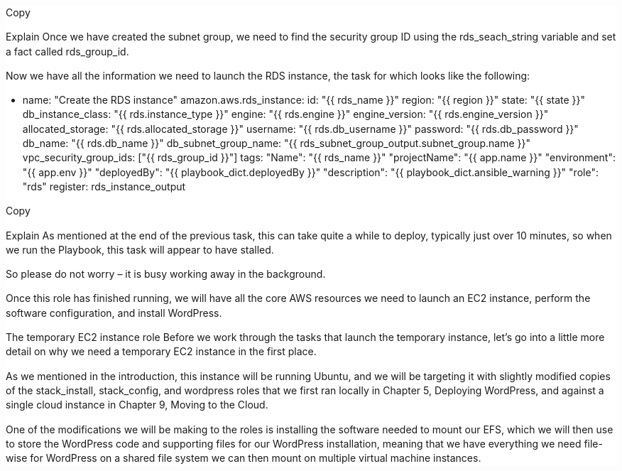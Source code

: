Copy

Explain
Once we have created the subnet group, we need to find the security group ID using the rds_seach_string variable and set a fact called rds_group_id.

Now we have all the information we need to launch the RDS instance, the task for which looks like the following:

- name: "Create the RDS instance"
  amazon.aws.rds_instance:
    id: "{{ rds_name }}"
    region: "{{ region }}"
    state: "{{ state }}"
    db_instance_class: "{{ rds.instance_type }}"
    engine: "{{ rds.engine }}"
    engine_version: "{{ rds.engine_version }}"
    allocated_storage: "{{ rds.allocated_storage }}"
    username: "{{ rds.db_username }}"
    password: "{{ rds.db_password }}"
    db_name: "{{ rds.db_name }}"
    db_subnet_group_name: "{{ rds_subnet_group_output.subnet_group.name }}"
    vpc_security_group_ids: ["{{ rds_group_id }}"]
    tags:
      "Name": "{{ rds_name }}"
      "projectName": "{{ app.name }}"
      "environment": "{{ app.env }}"
      "deployedBy": "{{ playbook_dict.deployedBy }}"
      "description": "{{ playbook_dict.ansible_warning }}"
      "role": "rds"
  register: rds_instance_output

Copy

Explain
As mentioned at the end of the previous task, this can take quite a while to deploy, typically just over 10 minutes, so when we run the Playbook, this task will appear to have stalled.

So please do not worry – it is busy working away in the background.

Once this role has finished running, we will have all the core AWS resources we need to launch an EC2 instance, perform the software configuration, and install WordPress.

The temporary EC2 instance role
Before we work through the tasks that launch the temporary instance, let’s go into a little more detail on why we need a temporary EC2 instance in the first place.

As we mentioned in the introduction, this instance will be running Ubuntu, and we will be targeting it with slightly modified copies of the stack_install, stack_config, and wordpress roles that we first ran locally in Chapter 5, Deploying WordPress, and against a single cloud instance in Chapter 9, Moving to the Cloud.

One of the modifications we will be making to the roles is installing the software needed to mount our EFS, which we will then use to store the WordPress code and supporting files for our WordPress installation, meaning that we have everything we need file-wise for WordPress on a shared file system we can then mount on multiple virtual machine instances.
